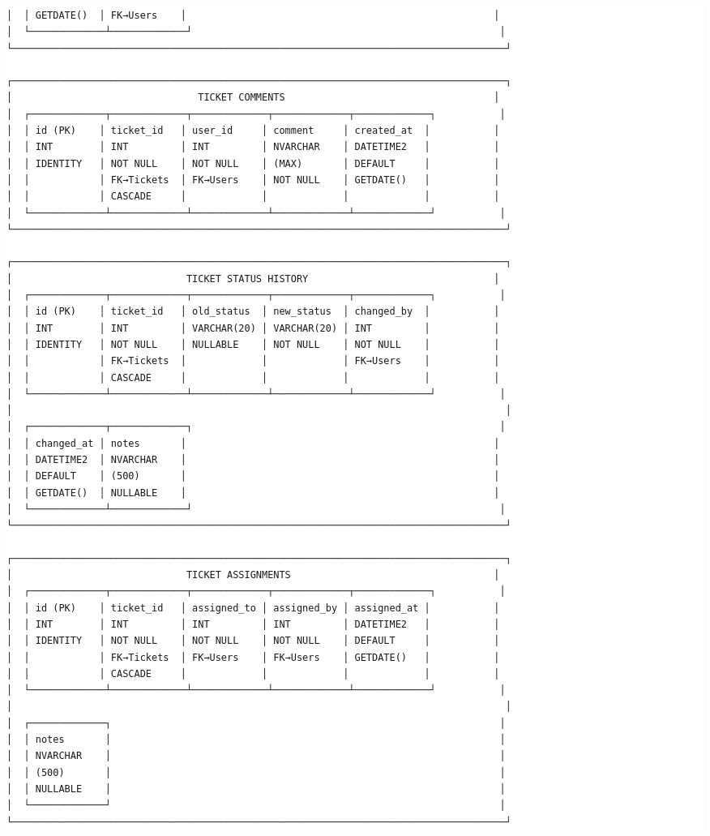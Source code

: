 ```
│  │ GETDATE()  │ FK→Users    │                                                     │
│  └─────────────┴─────────────┘                                                     │
└─────────────────────────────────────────────────────────────────────────────────────┘

┌─────────────────────────────────────────────────────────────────────────────────────┐
│                                TICKET COMMENTS                                    │
│  ┌─────────────┬─────────────┬─────────────┬─────────────┬─────────────┐           │
│  │ id (PK)    │ ticket_id   │ user_id     │ comment     │ created_at  │           │
│  │ INT        │ INT         │ INT         │ NVARCHAR    │ DATETIME2   │           │
│  │ IDENTITY   │ NOT NULL    │ NOT NULL    │ (MAX)       │ DEFAULT     │           │
│  │            │ FK→Tickets  │ FK→Users    │ NOT NULL    │ GETDATE()   │           │
│  │            │ CASCADE     │             │             │             │           │
│  └─────────────┴─────────────┴─────────────┴─────────────┴─────────────┘           │
└─────────────────────────────────────────────────────────────────────────────────────┘

┌─────────────────────────────────────────────────────────────────────────────────────┐
│                              TICKET STATUS HISTORY                                │
│  ┌─────────────┬─────────────┬─────────────┬─────────────┬─────────────┐           │
│  │ id (PK)    │ ticket_id   │ old_status  │ new_status  │ changed_by  │           │
│  │ INT        │ INT         │ VARCHAR(20) │ VARCHAR(20) │ INT         │           │
│  │ IDENTITY   │ NOT NULL    │ NULLABLE    │ NOT NULL    │ NOT NULL    │           │
│  │            │ FK→Tickets  │             │             │ FK→Users    │           │
│  │            │ CASCADE     │             │             │             │           │
│  └─────────────┴─────────────┴─────────────┴─────────────┴─────────────┘           │
│                                                                                     │
│  ┌─────────────┬─────────────┐                                                     │
│  │ changed_at │ notes       │                                                     │
│  │ DATETIME2  │ NVARCHAR    │                                                     │
│  │ DEFAULT    │ (500)       │                                                     │
│  │ GETDATE()  │ NULLABLE    │                                                     │
│  └─────────────┴─────────────┘                                                     │
└─────────────────────────────────────────────────────────────────────────────────────┘

┌─────────────────────────────────────────────────────────────────────────────────────┐
│                              TICKET ASSIGNMENTS                                   │
│  ┌─────────────┬─────────────┬─────────────┬─────────────┬─────────────┐           │
│  │ id (PK)    │ ticket_id   │ assigned_to │ assigned_by │ assigned_at │           │
│  │ INT        │ INT         │ INT         │ INT         │ DATETIME2   │           │
│  │ IDENTITY   │ NOT NULL    │ NOT NULL    │ NOT NULL    │ DEFAULT     │           │
│  │            │ FK→Tickets  │ FK→Users    │ FK→Users    │ GETDATE()   │           │
│  │            │ CASCADE     │             │             │             │           │
│  └─────────────┴─────────────┴─────────────┴─────────────┴─────────────┘           │
│                                                                                     │
│  ┌─────────────┐                                                                   │
│  │ notes       │                                                                   │
│  │ NVARCHAR    │                                                                   │
│  │ (500)       │                                                                   │
│  │ NULLABLE    │                                                                   │
│  └─────────────┘                                                                   │
└─────────────────────────────────────────────────────────────────────────────────────┘
```
